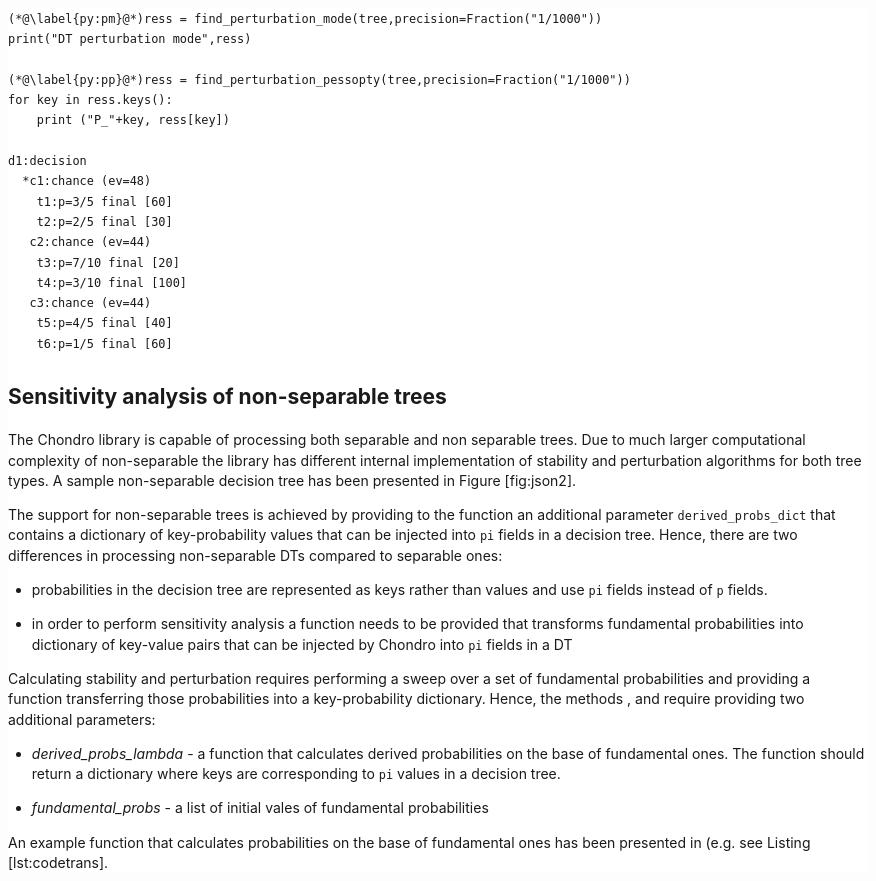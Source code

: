     (*@\label{py:pm}@*)ress = find_perturbation_mode(tree,precision=Fraction("1/1000"))
    print("DT perturbation mode",ress)

    (*@\label{py:pp}@*)ress = find_perturbation_pessopty(tree,precision=Fraction("1/1000"))
    for key in ress.keys():
        print ("P_"+key, ress[key])     

    d1:decision
      *c1:chance (ev=48)
        t1:p=3/5 final [60]
        t2:p=2/5 final [30]
       c2:chance (ev=44)
        t3:p=7/10 final [20]
        t4:p=3/10 final [100]
       c3:chance (ev=44)
        t5:p=4/5 final [40]
        t6:p=1/5 final [60]

Sensitivity analysis of non-separable trees
-------------------------------------------

The Chondro library is capable of processing both separable and non
separable trees. Due to much larger computational complexity of
non-separable the library has different internal implementation of
stability and perturbation algorithms for both tree types. A sample
non-separable decision tree has been presented in Figure \[fig:json2\].

The support for non-separable trees is achieved by providing to the
function an additional parameter `derived_probs_dict` that contains a
dictionary of key-probability values that can be injected into `pi`
fields in a decision tree. Hence, there are two differences in
processing non-separable DTs compared to separable ones:

-   probabilities in the decision tree are represented as keys rather
    than values and use `pi` fields instead of `p` fields.

-   in order to perform sensitivity analysis a function needs to be
    provided that transforms fundamental probabilities into dictionary
    of key-value pairs that can be injected by Chondro into `pi` fields
    in a DT

Calculating stability and perturbation requires performing a sweep over
a set of fundamental probabilities and providing a function transferring
those probabilities into a key-probability dictionary. Hence, the
methods , and require providing two additional parameters:

-   *derived\_probs\_lambda* - a function that calculates derived
    probabilities on the base of fundamental ones. The function should
    return a dictionary where keys are corresponding to `pi` values in a
    decision tree.

-   *fundamental\_probs* - a list of initial vales of fundamental
    probabilities

An example function that calculates probabilities on the base of
fundamental ones has been presented in (e.g. see Listing
\[lst:codetrans\].
